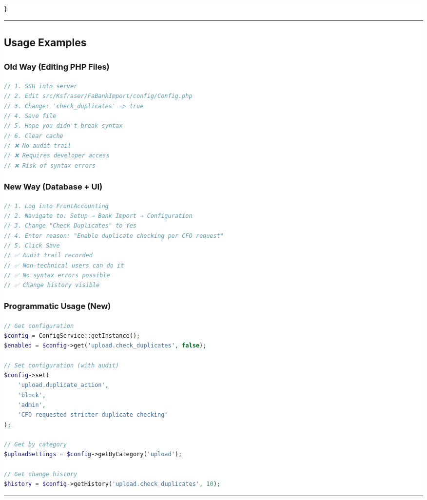 ```php
}
```

---

## Usage Examples

### Old Way (Editing PHP Files)
```php
// 1. SSH into server
// 2. Edit src/Ksfraser/FaBankImport/config/Config.php
// 3. Change: 'check_duplicates' => true
// 4. Save file
// 5. Hope you didn't break syntax
// 6. Clear cache
// ❌ No audit trail
// ❌ Requires developer access
// ❌ Risk of syntax errors
```

### New Way (Database + UI)
```php
// 1. Log into FrontAccounting
// 2. Navigate to: Setup → Bank Import → Configuration
// 3. Change "Check Duplicates" to Yes
// 4. Enter reason: "Enable duplicate checking per CFO request"
// 5. Click Save
// ✅ Audit trail recorded
// ✅ Non-technical users can do it
// ✅ No syntax errors possible
// ✅ Change history visible
```

### Programmatic Usage (New)
```php
// Get configuration
$config = ConfigService::getInstance();
$enabled = $config->get('upload.check_duplicates', false);

// Set configuration (with audit)
$config->set(
    'upload.duplicate_action',
    'block',
    'admin',
    'CFO requested stricter duplicate checking'
);

// Get by category
$uploadSettings = $config->getByCategory('upload');

// Get change history
$history = $config->getHistory('upload.check_duplicates', 10);
```

---